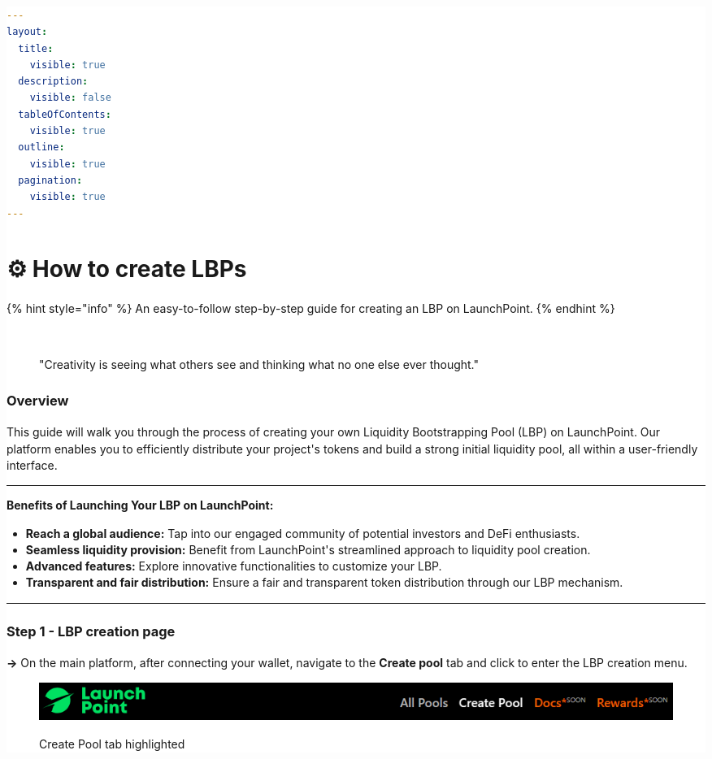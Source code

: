 ```yaml
---
layout:
  title:
    visible: true
  description:
    visible: false
  tableOfContents:
    visible: true
  outline:
    visible: true
  pagination:
    visible: true
---
```


# ⚙️ How to create LBPs

{% hint style="info" %}
An easy-to-follow step-by-step guide for creating an LBP on LaunchPoint.
{% endhint %}

<figure><img src="../.gitbook/assets/LP (1).png" alt=""><figcaption><p>"Creativity is seeing what others see and thinking what no one else ever thought."</p></figcaption></figure>

### Overview

This guide will walk you through the process of creating your own Liquidity Bootstrapping Pool (LBP) on LaunchPoint. Our platform enables you to efficiently distribute your project's tokens and build a strong initial liquidity pool, all within a user-friendly interface.

***

**Benefits of Launching Your LBP on LaunchPoint:**

* **Reach a global audience:** Tap into our engaged community of potential investors and DeFi enthusiasts.
* **Seamless liquidity provision:** Benefit from LaunchPoint's streamlined approach to liquidity pool creation.
* **Advanced features:** Explore innovative functionalities to customize your LBP.
* **Transparent and fair distribution:** Ensure a fair and transparent token distribution through our LBP mechanism.

***

### Step 1 - LBP creation page

**->** On the main platform, after connecting your wallet, navigate to the **Create pool** tab and click to enter the LBP creation menu.

<figure><img src="../.gitbook/assets/image (54).png" alt=""><figcaption><p>Create Pool tab highlighted</p></figcaption></figure>
